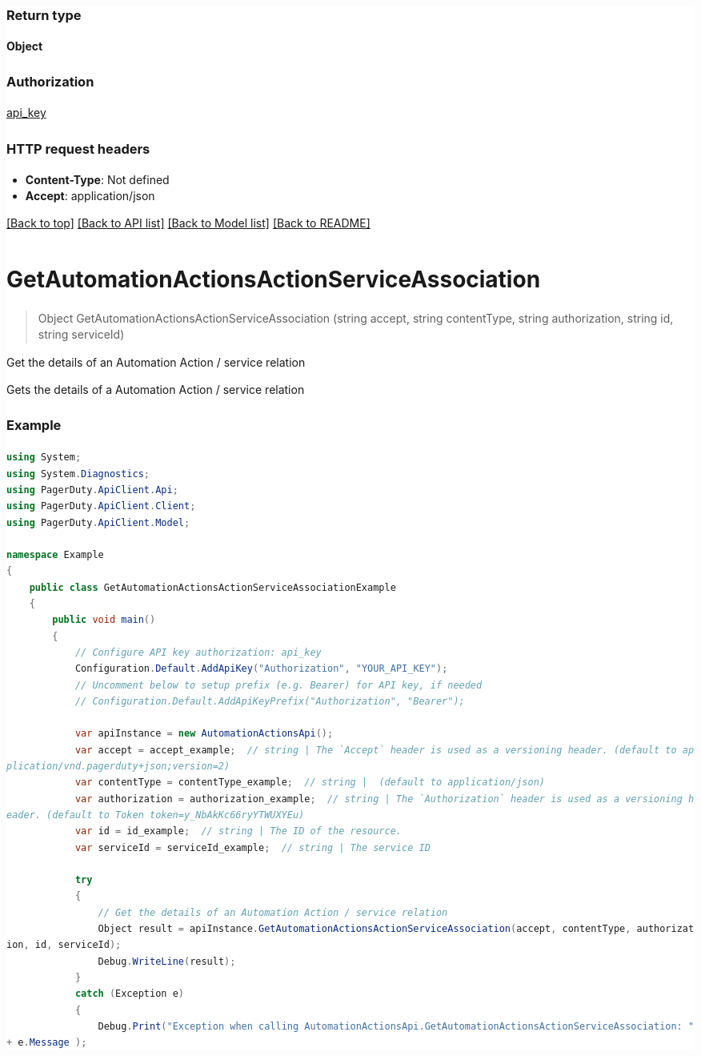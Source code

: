 ### Return type

**Object**

### Authorization

[api_key](../README.md#api_key)

### HTTP request headers

 - **Content-Type**: Not defined
 - **Accept**: application/json

[[Back to top]](#) [[Back to API list]](../README.md#documentation-for-api-endpoints) [[Back to Model list]](../README.md#documentation-for-models) [[Back to README]](../README.md)
<a name="getautomationactionsactionserviceassociation"></a>
# **GetAutomationActionsActionServiceAssociation**
> Object GetAutomationActionsActionServiceAssociation (string accept, string contentType, string authorization, string id, string serviceId)

Get the details of an Automation Action / service relation

Gets the details of a Automation Action / service relation

### Example
```csharp
using System;
using System.Diagnostics;
using PagerDuty.ApiClient.Api;
using PagerDuty.ApiClient.Client;
using PagerDuty.ApiClient.Model;

namespace Example
{
    public class GetAutomationActionsActionServiceAssociationExample
    {
        public void main()
        {
            // Configure API key authorization: api_key
            Configuration.Default.AddApiKey("Authorization", "YOUR_API_KEY");
            // Uncomment below to setup prefix (e.g. Bearer) for API key, if needed
            // Configuration.Default.AddApiKeyPrefix("Authorization", "Bearer");

            var apiInstance = new AutomationActionsApi();
            var accept = accept_example;  // string | The `Accept` header is used as a versioning header. (default to application/vnd.pagerduty+json;version=2)
            var contentType = contentType_example;  // string |  (default to application/json)
            var authorization = authorization_example;  // string | The `Authorization` header is used as a versioning header. (default to Token token=y_NbAkKc66ryYTWUXYEu)
            var id = id_example;  // string | The ID of the resource.
            var serviceId = serviceId_example;  // string | The service ID

            try
            {
                // Get the details of an Automation Action / service relation
                Object result = apiInstance.GetAutomationActionsActionServiceAssociation(accept, contentType, authorization, id, serviceId);
                Debug.WriteLine(result);
            }
            catch (Exception e)
            {
                Debug.Print("Exception when calling AutomationActionsApi.GetAutomationActionsActionServiceAssociation: " + e.Message );
```